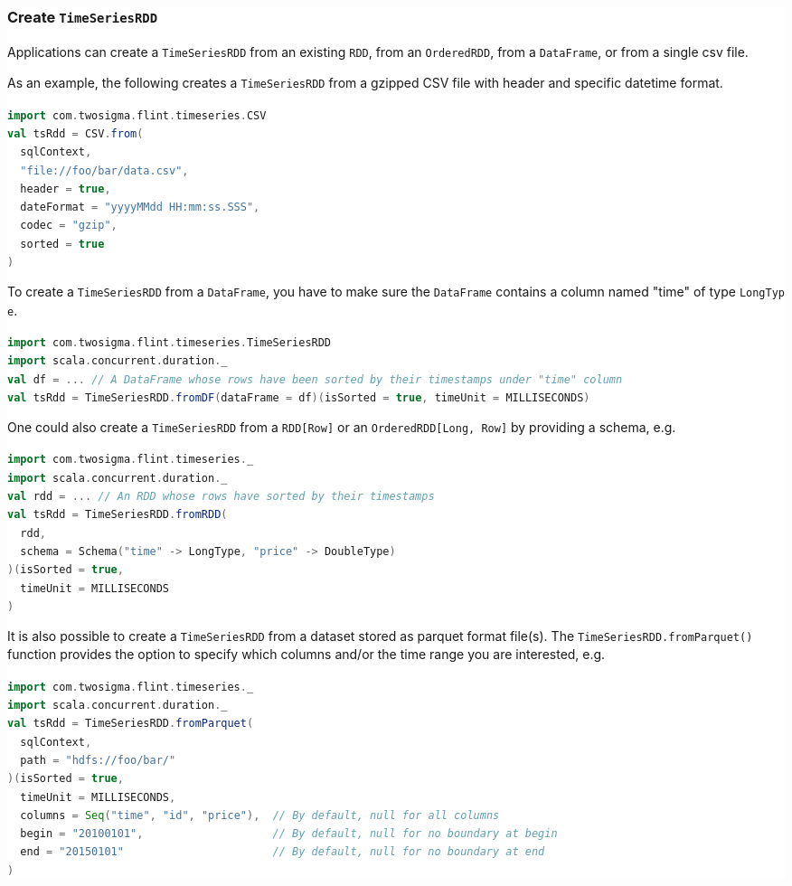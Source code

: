 ### Create `TimeSeriesRDD`

Applications can create a `TimeSeriesRDD` from an existing `RDD`, from an `OrderedRDD`, from a `DataFrame`, or from a single csv file.

As an example, the following creates a `TimeSeriesRDD` from a gzipped CSV file with header and specific datetime format.

```scala
import com.twosigma.flint.timeseries.CSV
val tsRdd = CSV.from(
  sqlContext,
  "file://foo/bar/data.csv",
  header = true,
  dateFormat = "yyyyMMdd HH:mm:ss.SSS",
  codec = "gzip",
  sorted = true
)
```

To create a `TimeSeriesRDD` from a `DataFrame`, you have to make sure the `DataFrame` contains a column named "time" of type `LongType`.

```scala
import com.twosigma.flint.timeseries.TimeSeriesRDD
import scala.concurrent.duration._
val df = ... // A DataFrame whose rows have been sorted by their timestamps under "time" column
val tsRdd = TimeSeriesRDD.fromDF(dataFrame = df)(isSorted = true, timeUnit = MILLISECONDS)
```

One could also create a `TimeSeriesRDD` from a `RDD[Row]` or an `OrderedRDD[Long, Row]` by providing a schema, e.g.

```scala
import com.twosigma.flint.timeseries._
import scala.concurrent.duration._
val rdd = ... // An RDD whose rows have sorted by their timestamps
val tsRdd = TimeSeriesRDD.fromRDD(
  rdd,
  schema = Schema("time" -> LongType, "price" -> DoubleType)
)(isSorted = true,
  timeUnit = MILLISECONDS
)
```

It is also possible to create a `TimeSeriesRDD` from a dataset stored as parquet format file(s). The `TimeSeriesRDD.fromParquet()` function provides the option to specify which columns and/or the time range you are interested, e.g.

```scala
import com.twosigma.flint.timeseries._
import scala.concurrent.duration._
val tsRdd = TimeSeriesRDD.fromParquet(
  sqlContext,
  path = "hdfs://foo/bar/"
)(isSorted = true,
  timeUnit = MILLISECONDS,
  columns = Seq("time", "id", "price"),  // By default, null for all columns
  begin = "20100101",                    // By default, null for no boundary at begin
  end = "20150101"                       // By default, null for no boundary at end
)
```
